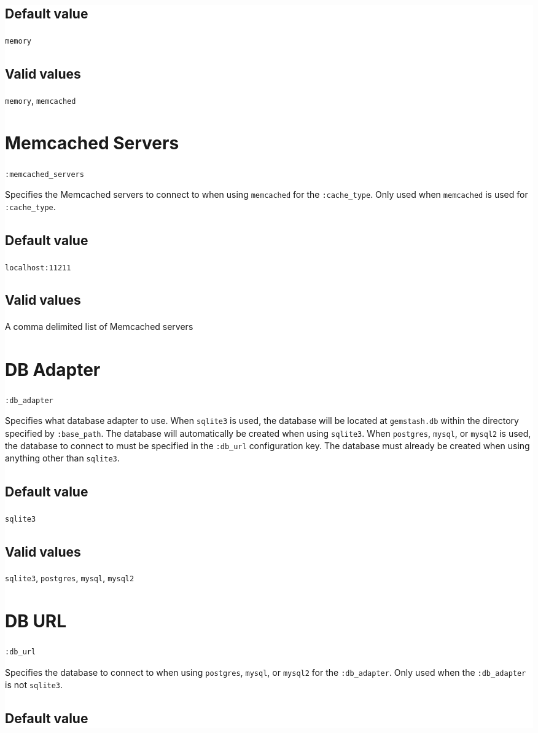Default value
-------------

`memory`

Valid values
------------

`memory`, `memcached`

Memcached Servers
=================

`:memcached_servers`

Specifies the Memcached servers to connect to when using `memcached` for the `:cache_type`. Only used when `memcached` is used for `:cache_type`.

Default value
-------------

`localhost:11211`

Valid values
------------

A comma delimited list of Memcached servers

DB Adapter
==========

`:db_adapter`

Specifies what database adapter to use. When `sqlite3` is used, the database will be located at `gemstash.db` within the directory specified by `:base_path`. The database will automatically be created when using `sqlite3`. When `postgres`, `mysql`, or `mysql2` is used, the database to connect to must be specified in the `:db_url` configuration key. The database must already be created when using anything other than `sqlite3`.

Default value
-------------

`sqlite3`

Valid values
------------

`sqlite3`, `postgres`, `mysql`, `mysql2`

DB URL
======

`:db_url`

Specifies the database to connect to when using `postgres`, `mysql`, or `mysql2` for the `:db_adapter`. Only used when the `:db_adapter` is not `sqlite3`.

Default value
-------------
